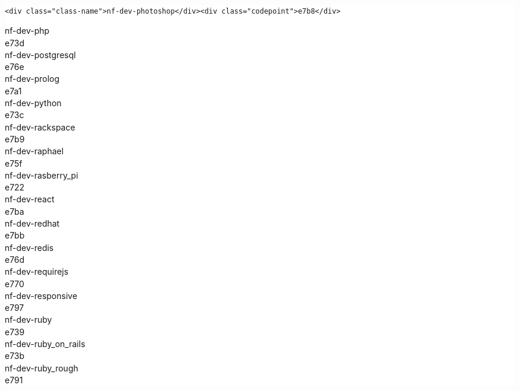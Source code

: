     <div class="class-name">nf-dev-photoshop</div><div class="codepoint">e7b8</div>
  </div>
  <div class="column">
    <div class="nf nf-dev-php center"></div>
    <div class="class-name">nf-dev-php</div><div class="codepoint">e73d</div>
  </div>
  <div class="column">
    <div class="nf nf-dev-postgresql center"></div>
    <div class="class-name">nf-dev-postgresql</div><div class="codepoint">e76e</div>
  </div>
  <div class="column">
    <div class="nf nf-dev-prolog center"></div>
    <div class="class-name">nf-dev-prolog</div><div class="codepoint">e7a1</div>
  </div>
  <div class="column">
    <div class="nf nf-dev-python center"></div>
    <div class="class-name">nf-dev-python</div><div class="codepoint">e73c</div>
  </div>
  <div class="column">
    <div class="nf nf-dev-rackspace center"></div>
    <div class="class-name">nf-dev-rackspace</div><div class="codepoint">e7b9</div>
  </div>
  <div class="column">
    <div class="nf nf-dev-raphael center"></div>
    <div class="class-name">nf-dev-raphael</div><div class="codepoint">e75f</div>
  </div>
  <div class="column">
    <div class="nf nf-dev-rasberry_pi center"></div>
    <div class="class-name">nf-dev-rasberry_pi</div><div class="codepoint">e722</div>
  </div>
  <div class="column">
    <div class="nf nf-dev-react center"></div>
    <div class="class-name">nf-dev-react</div><div class="codepoint">e7ba</div>
  </div>
  <div class="column">
    <div class="nf nf-dev-redhat center"></div>
    <div class="class-name">nf-dev-redhat</div><div class="codepoint">e7bb</div>
  </div>
  <div class="column">
    <div class="nf nf-dev-redis center"></div>
    <div class="class-name">nf-dev-redis</div><div class="codepoint">e76d</div>
  </div>
  <div class="column">
    <div class="nf nf-dev-requirejs center"></div>
    <div class="class-name">nf-dev-requirejs</div><div class="codepoint">e770</div>
  </div>
  <div class="column">
    <div class="nf nf-dev-responsive center"></div>
    <div class="class-name">nf-dev-responsive</div><div class="codepoint">e797</div>
  </div>
  <div class="column">
    <div class="nf nf-dev-ruby center"></div>
    <div class="class-name">nf-dev-ruby</div><div class="codepoint">e739</div>
  </div>
  <div class="column">
    <div class="nf nf-dev-ruby_on_rails center"></div>
    <div class="class-name">nf-dev-ruby_on_rails</div><div class="codepoint">e73b</div>
  </div>
  <div class="column">
    <div class="nf nf-dev-ruby_rough center"></div>
    <div class="class-name">nf-dev-ruby_rough</div><div class="codepoint">e791</div>
  </div>
  <div class="column">
    <div class="nf nf-dev-rust center"></div>